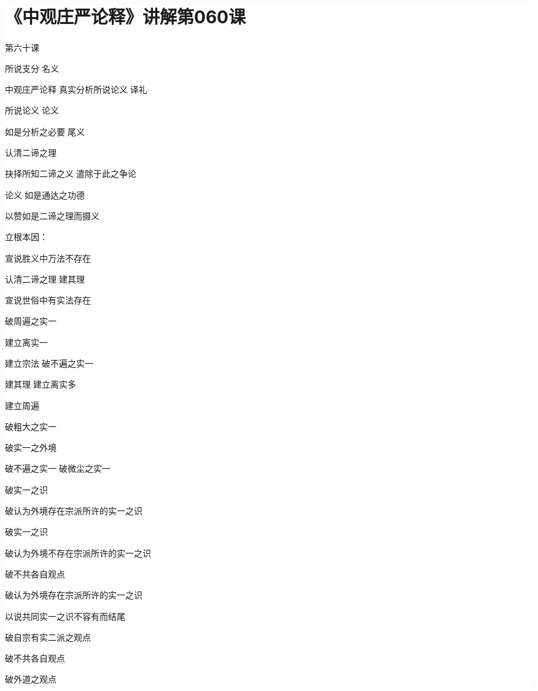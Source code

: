 # 《中观庄严论释》讲解第060课

第六十课

所说支分 名义

中观庄严论释 真实分析所说论义 译礼

所说论义 论义

如是分析之必要 尾义

认清二谛之理

抉择所知二谛之义 遣除于此之争论

论义 如是通达之功德

以赞如是二谛之理而摄义

立根本因：

宣说胜义中万法不存在

认清二谛之理 建其理

宣说世俗中有实法存在

破周遍之实一

建立离实一

建立宗法 破不遍之实一

建其理 建立离实多

建立周遍

破粗大之实一

破实一之外境

破不遍之实一 破微尘之实一

破实一之识

破认为外境存在宗派所许的实一之识

破实一之识

破认为外境不存在宗派所许的实一之识

破不共各自观点

破认为外境存在宗派所许的实一之识

以说共同实一之识不容有而结尾

破自宗有实二派之观点

破不共各自观点

破外道之观点
